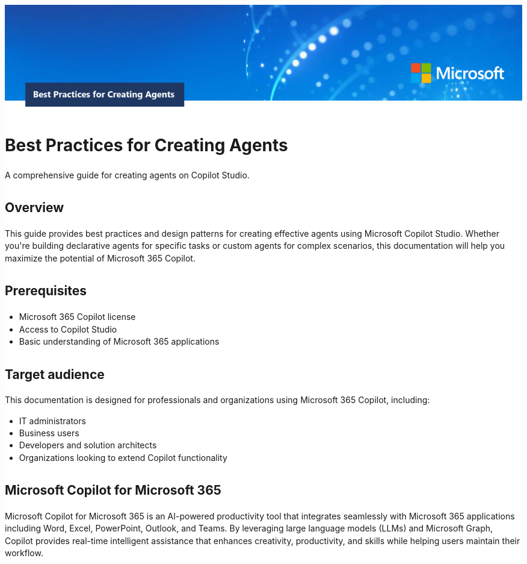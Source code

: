![](images/logo.png)

# Best Practices for Creating Agents

A comprehensive guide for creating agents on Copilot Studio.

## Overview

This guide provides best practices and design patterns for creating effective agents using Microsoft Copilot Studio. Whether you're building declarative agents for specific tasks or custom agents for complex scenarios, this documentation will help you maximize the potential of Microsoft 365 Copilot.

## Prerequisites

- Microsoft 365 Copilot license
- Access to Copilot Studio
- Basic understanding of Microsoft 365 applications

## Target audience

This documentation is designed for professionals and organizations using Microsoft 365 Copilot, including:

- IT administrators
- Business users
- Developers and solution architects
- Organizations looking to extend Copilot functionality

## Microsoft Copilot for Microsoft 365

   Microsoft Copilot for Microsoft 365 is an AI-powered productivity tool that integrates seamlessly with Microsoft 365 applications including Word, Excel, PowerPoint, Outlook, and Teams. By leveraging large language models (LLMs) and Microsoft Graph, Copilot provides real-time intelligent assistance that enhances creativity, productivity, and skills while helping users maintain their workflow.
